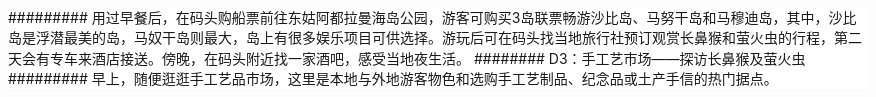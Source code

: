 ######### 用过早餐后，在码头购船票前往东姑阿都拉曼海岛公园，游客可购买3岛联票畅游沙比岛、马努干岛和马穆迪岛，其中，沙比岛是浮潜最美的岛，马奴干岛则最大，岛上有很多娱乐项目可供选择。游玩后可在码头找当地旅行社预订观赏长鼻猴和萤火虫的行程，第二天会有专车来酒店接送。傍晚，在码头附近找一家酒吧，感受当地夜生活。
######## D3：手工艺市场——探访长鼻猴及萤火虫
######### 早上，随便逛逛手工艺品市场，这里是本地与外地游客物色和选购手工艺制品、纪念品或土产手信的热门据点。
